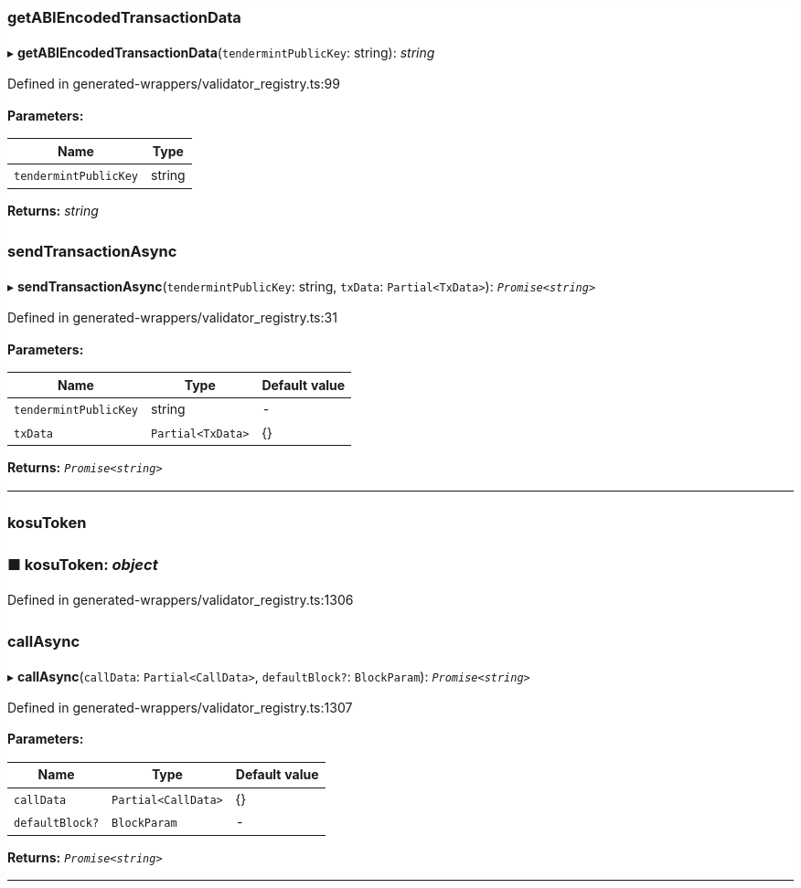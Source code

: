 ### getABIEncodedTransactionData

▸ **getABIEncodedTransactionData**(`tendermintPublicKey`: string): _string_

Defined in generated-wrappers/validator_registry.ts:99

**Parameters:**

| Name                  | Type   |
| --------------------- | ------ |
| `tendermintPublicKey` | string |

**Returns:** _string_

### sendTransactionAsync

▸ **sendTransactionAsync**(`tendermintPublicKey`: string, `txData`: `Partial<TxData>`): _`Promise<string>`_

Defined in generated-wrappers/validator_registry.ts:31

**Parameters:**

| Name                  | Type              | Default value |
| --------------------- | ----------------- | ------------- |
| `tendermintPublicKey` | string            | -             |
| `txData`              | `Partial<TxData>` | {}            |

**Returns:** _`Promise<string>`_

---

### kosuToken

### ■ **kosuToken**: _object_

Defined in generated-wrappers/validator_registry.ts:1306

### callAsync

▸ **callAsync**(`callData`: `Partial<CallData>`, `defaultBlock?`: `BlockParam`): _`Promise<string>`_

Defined in generated-wrappers/validator_registry.ts:1307

**Parameters:**

| Name            | Type                | Default value |
| --------------- | ------------------- | ------------- |
| `callData`      | `Partial<CallData>` | {}            |
| `defaultBlock?` | `BlockParam`        | -             |

**Returns:** _`Promise<string>`_

---